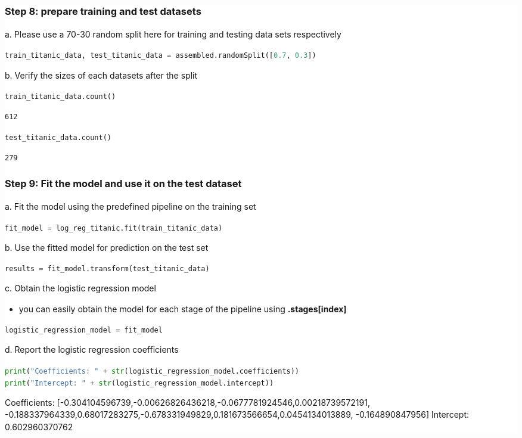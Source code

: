 ### Step 8: prepare training and test datasets
a. Please use a 70-30 random split here for training and testing data sets respectively


```python
train_titanic_data, test_titanic_data = assembled.randomSplit([0.7, 0.3])
```

b. Verify the sizes of each datasets after the split


```python
train_titanic_data.count()
```




    612




```python
test_titanic_data.count()
```




    279



### Step 9: Fit the model and use it on the test dataset

a. Fit the model using the predefined pipeline on the training set


```python
fit_model = log_reg_titanic.fit(train_titanic_data)
```

b. Use the fitted model for prediction on the test set


```python
results = fit_model.transform(test_titanic_data)
```

c. Obtain the logistic regression model
- you can easily obtain the model for each stage of the pipeline using **.stages[index]**


```python
logistic_regression_model = fit_model
```

d. Report the logistic regression coefficients


```python
print("Coefficients: " + str(logistic_regression_model.coefficients))
print("Intercept: " + str(logistic_regression_model.intercept))
```

Coefficients: [-0.304104596739,-0.00626826436218,-0.0677781924546,0.00218739572191,
-0.188337964339,0.68017283275,-0.678331949829,0.181673566654,0.0454134013889,
-0.164890847956]
Intercept: 0.602960370762
